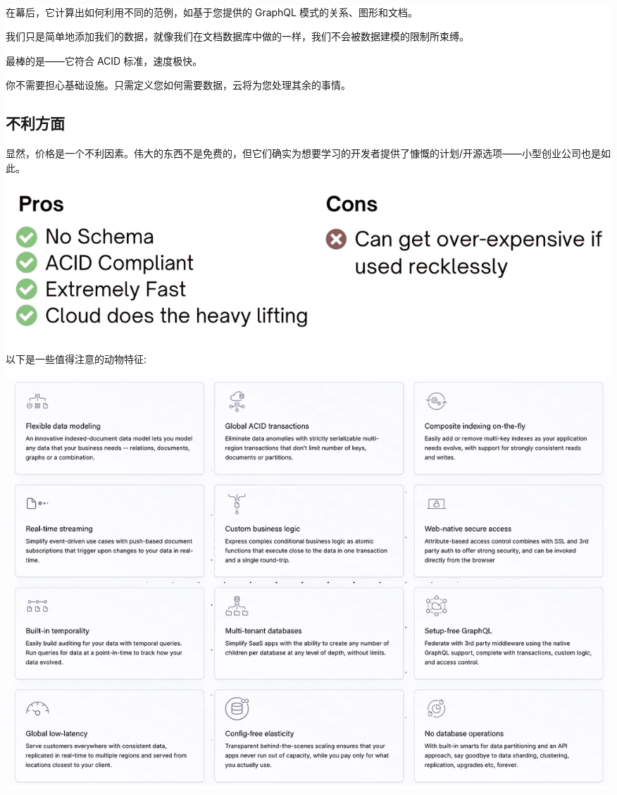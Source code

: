 在幕后，它计算出如何利用不同的范例，如基于您提供的 GraphQL 模式的关系、图形和文档。

我们只是简单地添加我们的数据，就像我们在文档数据库中做的一样，我们不会被数据建模的限制所束缚。

最棒的是——它符合 ACID 标准，速度极快。

你不需要担心基础设施。只需定义您如何需要数据，云将为您处理其余的事情。

## 不利方面

显然，价格是一个不利因素。伟大的东西不是免费的，但它们确实为想要学习的开发者提供了慷慨的计划/开源选项——小型创业公司也是如此。

![](img/56ae1d57cb8c7a3000c28b64ba28f007.png)

以下是一些值得注意的动物特征:

![](img/922dd61453da690d819975e94894ab96.png)
